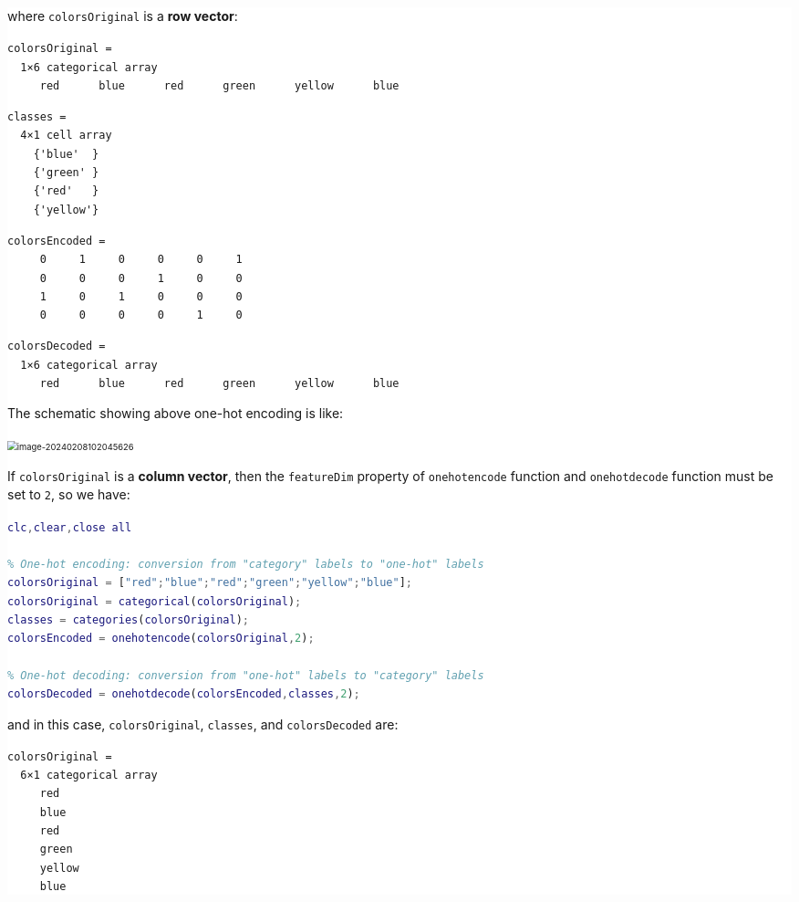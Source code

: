 where `colorsOriginal` is a **row vector**:

```
colorsOriginal = 
  1×6 categorical array
     red      blue      red      green      yellow      blue 
```

```
classes =
  4×1 cell array
    {'blue'  }
    {'green' }
    {'red'   }
    {'yellow'}
```

```
colorsEncoded =
     0     1     0     0     0     1
     0     0     0     1     0     0
     1     0     1     0     0     0
     0     0     0     0     1     0
```

```
colorsDecoded = 
  1×6 categorical array
     red      blue      red      green      yellow      blue 
```

The schematic showing above one-hot encoding is like:

<img src="https://raw.githubusercontent.com/HelloWorld-1017/blog-images/main/imgs/202402081020788.png" alt="image-20240208102045626" style="zoom:67%;" />

If `colorsOriginal` is a **column vector**, then the `featureDim` property of `onehotencode` function and `onehotdecode` function must be set to `2`, so we have:

```matlab
clc,clear,close all

% One-hot encoding: conversion from "category" labels to "one-hot" labels
colorsOriginal = ["red";"blue";"red";"green";"yellow";"blue"];
colorsOriginal = categorical(colorsOriginal);
classes = categories(colorsOriginal);
colorsEncoded = onehotencode(colorsOriginal,2);

% One-hot decoding: conversion from "one-hot" labels to "category" labels
colorsDecoded = onehotdecode(colorsEncoded,classes,2);
```

and in this case, `colorsOriginal`, `classes`, and `colorsDecoded` are:

```
colorsOriginal = 
  6×1 categorical array
     red 
     blue 
     red 
     green 
     yellow 
     blue 
```


[^1]: [MATLAB `onehotencode`: Encode data labels into one-hot vectors - MathWorks](https://ww2.mathworks.cn/help/deeplearning/ref/onehotencode.html).
[^2]: [MATLAB `onehotdecode`: Decode probability vectors into class labels - MathWorks](https://ww2.mathworks.cn/help/deeplearning/ref/onehotdecode.html).
[^3]: [Calculate and Visualize Confusion Matrix in MATLAB: MATLAB `confusionmat`, `confusionchart`, `confusion`, and `plotconfusion` Functions - What a starry night~](https://helloworld-1017.github.io/2023-11-07/15-39-17.html).
[^4]: [MATLAB `ind2vec`: Convert indices to vectors - MathWorks](https://ww2.mathworks.cn/help/deeplearning/ref/ind2vec.html).
[^5]: [MATLAB `vec2ind`: Convert vectors to indices - MathWorks](https://ww2.mathworks.cn/help/deeplearning/ref/vec2ind.html).